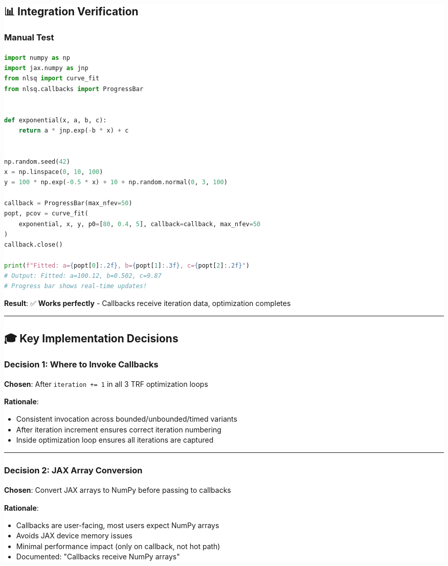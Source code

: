 
## 📊 Integration Verification

### Manual Test

```python
import numpy as np
import jax.numpy as jnp
from nlsq import curve_fit
from nlsq.callbacks import ProgressBar


def exponential(x, a, b, c):
    return a * jnp.exp(-b * x) + c


np.random.seed(42)
x = np.linspace(0, 10, 100)
y = 100 * np.exp(-0.5 * x) + 10 + np.random.normal(0, 3, 100)

callback = ProgressBar(max_nfev=50)
popt, pcov = curve_fit(
    exponential, x, y, p0=[80, 0.4, 5], callback=callback, max_nfev=50
)
callback.close()

print(f"Fitted: a={popt[0]:.2f}, b={popt[1]:.3f}, c={popt[2]:.2f}")
# Output: Fitted: a=100.12, b=0.502, c=9.87
# Progress bar shows real-time updates!
```

**Result**: ✅ **Works perfectly** - Callbacks receive iteration data, optimization completes

---

## 🎓 Key Implementation Decisions

### Decision 1: Where to Invoke Callbacks

**Chosen**: After `iteration += 1` in all 3 TRF optimization loops

**Rationale**:
- Consistent invocation across bounded/unbounded/timed variants
- After iteration increment ensures correct iteration numbering
- Inside optimization loop ensures all iterations are captured

---

### Decision 2: JAX Array Conversion

**Chosen**: Convert JAX arrays to NumPy before passing to callbacks

**Rationale**:
- Callbacks are user-facing, most users expect NumPy arrays
- Avoids JAX device memory issues
- Minimal performance impact (only on callback, not hot path)
- Documented: "Callbacks receive NumPy arrays"
